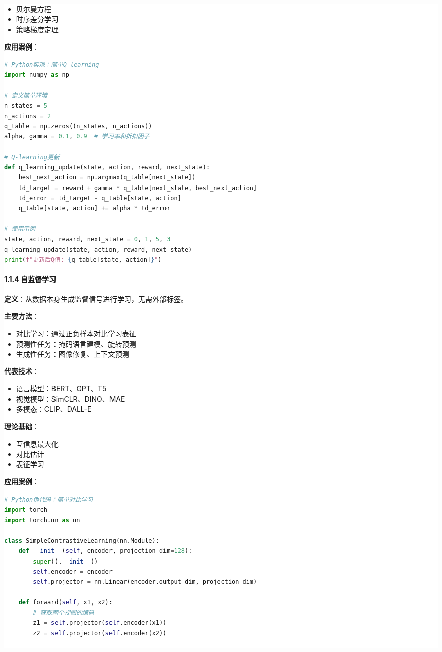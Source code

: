 - 贝尔曼方程
- 时序差分学习
- 策略梯度定理

**应用案例**：

```python
# Python实现：简单Q-learning
import numpy as np

# 定义简单环境
n_states = 5
n_actions = 2
q_table = np.zeros((n_states, n_actions))
alpha, gamma = 0.1, 0.9  # 学习率和折扣因子

# Q-learning更新
def q_learning_update(state, action, reward, next_state):
    best_next_action = np.argmax(q_table[next_state])
    td_target = reward + gamma * q_table[next_state, best_next_action]
    td_error = td_target - q_table[state, action]
    q_table[state, action] += alpha * td_error
    
# 使用示例
state, action, reward, next_state = 0, 1, 5, 3
q_learning_update(state, action, reward, next_state)
print(f"更新后Q值: {q_table[state, action]}")
```

#### 1.1.4 自监督学习

**定义**：从数据本身生成监督信号进行学习，无需外部标签。

**主要方法**：

- 对比学习：通过正负样本对比学习表征
- 预测性任务：掩码语言建模、旋转预测
- 生成性任务：图像修复、上下文预测

**代表技术**：

- 语言模型：BERT、GPT、T5
- 视觉模型：SimCLR、DINO、MAE
- 多模态：CLIP、DALL-E

**理论基础**：

- 互信息最大化
- 对比估计
- 表征学习

**应用案例**：

```python
# Python伪代码：简单对比学习
import torch
import torch.nn as nn

class SimpleContrastiveLearning(nn.Module):
    def __init__(self, encoder, projection_dim=128):
        super().__init__()
        self.encoder = encoder
        self.projector = nn.Linear(encoder.output_dim, projection_dim)
        
    def forward(self, x1, x2):
        # 获取两个视图的编码
        z1 = self.projector(self.encoder(x1))
        z2 = self.projector(self.encoder(x2))
        
```